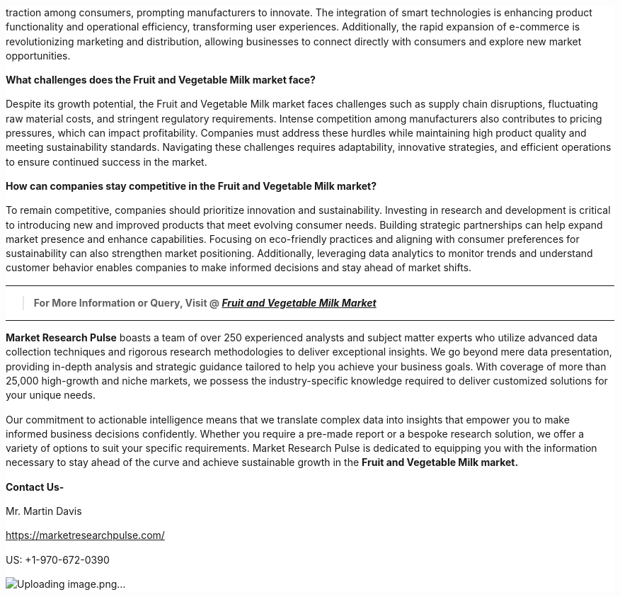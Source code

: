 traction among consumers, prompting manufacturers to innovate. The integration of smart technologies is enhancing product functionality and operational efficiency, transforming user experiences. Additionally, the rapid expansion of e-commerce is revolutionizing marketing and distribution, allowing businesses to connect directly with consumers and explore new market opportunities.</p><p><strong>What challenges does the Fruit and Vegetable Milk market face?</strong></p><p>Despite its growth potential, the Fruit and Vegetable Milk market faces challenges such as supply chain disruptions, fluctuating raw material costs, and stringent regulatory requirements. Intense competition among manufacturers also contributes to pricing pressures, which can impact profitability. Companies must address these hurdles while maintaining high product quality and meeting sustainability standards. Navigating these challenges requires adaptability, innovative strategies, and efficient operations to ensure continued success in the market.</p><p><strong>How can companies stay competitive in the Fruit and Vegetable Milk market?</strong></p><p>To remain competitive, companies should prioritize innovation and sustainability. Investing in research and development is critical to introducing new and improved products that meet evolving consumer needs. Building strategic partnerships can help expand market presence and enhance capabilities. Focusing on eco-friendly practices and aligning with consumer preferences for sustainability can also strengthen market positioning. Additionally, leveraging data analytics to monitor trends and understand customer behavior enables companies to make informed decisions and stay ahead of market shifts.</p><hr /><blockquote><p><strong>For More Information or Query, Visit @&nbsp;<em><a href="https://marketresearchpulse.com/report/40182/fruit-and-vegetable-milk-market?utm_source=Linkedin&utm_medium=022">Fruit and Vegetable Milk Market</a></em></strong></p></blockquote><hr /><p><strong>Market Research Pulse</strong> boasts a team of over 250 experienced analysts and subject matter experts who utilize advanced data collection techniques and rigorous research methodologies to deliver exceptional insights. We go beyond mere data presentation, providing in-depth analysis and strategic guidance tailored to help you achieve your business goals. With coverage of more than 25,000 high-growth and niche markets, we possess the industry-specific knowledge required to deliver customized solutions for your unique needs.</p><p>Our commitment to actionable intelligence means that we translate complex data into insights that empower you to make informed business decisions confidently. Whether you require a pre-made report or a bespoke research solution, we offer a variety of options to suit your specific requirements. Market Research Pulse is dedicated to equipping you with the information necessary to stay ahead of the curve and achieve sustainable growth in the <strong>Fruit and Vegetable Milk market.</strong></p><p><strong>Contact Us-</strong></p><p>Mr. Martin Davis</p><p>https://marketresearchpulse.com/</p><p>US: +1-970-672-0390</p>
![Uploading image.png…]()
